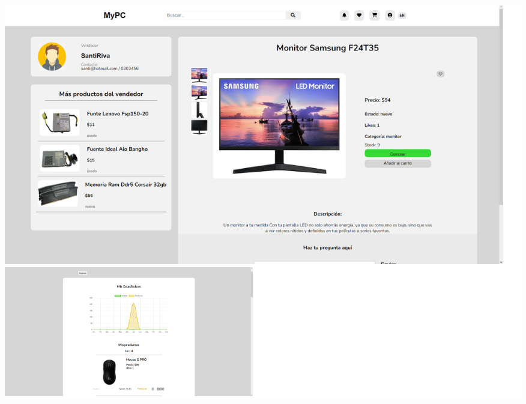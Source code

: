  <img width=96.5% src='./imgs/ProdDetails.png'  alt="Product Details" />
  <img width=48% src='./imgs/Stats.png'  alt="Stats seller" />